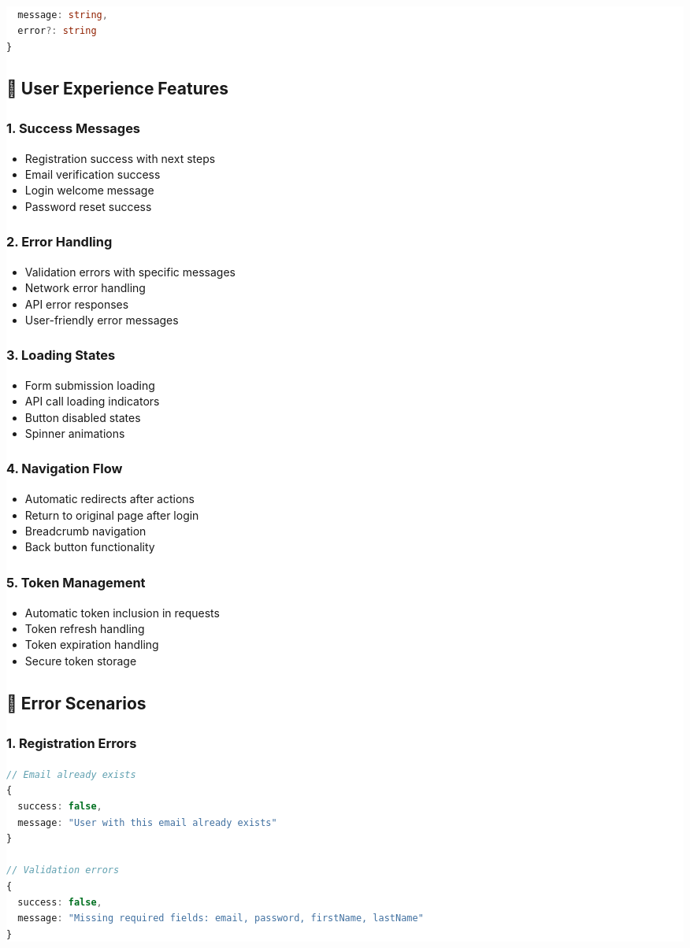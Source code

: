 ```typescript
  message: string,
  error?: string
}
```

## 🎯 User Experience Features

### 1. **Success Messages**
- Registration success with next steps
- Email verification success
- Login welcome message
- Password reset success

### 2. **Error Handling**
- Validation errors with specific messages
- Network error handling
- API error responses
- User-friendly error messages

### 3. **Loading States**
- Form submission loading
- API call loading indicators
- Button disabled states
- Spinner animations

### 4. **Navigation Flow**
- Automatic redirects after actions
- Return to original page after login
- Breadcrumb navigation
- Back button functionality

### 5. **Token Management**
- Automatic token inclusion in requests
- Token refresh handling
- Token expiration handling
- Secure token storage

## 🚨 Error Scenarios

### 1. **Registration Errors**
```typescript
// Email already exists
{
  success: false,
  message: "User with this email already exists"
}

// Validation errors
{
  success: false,
  message: "Missing required fields: email, password, firstName, lastName"
}
```
